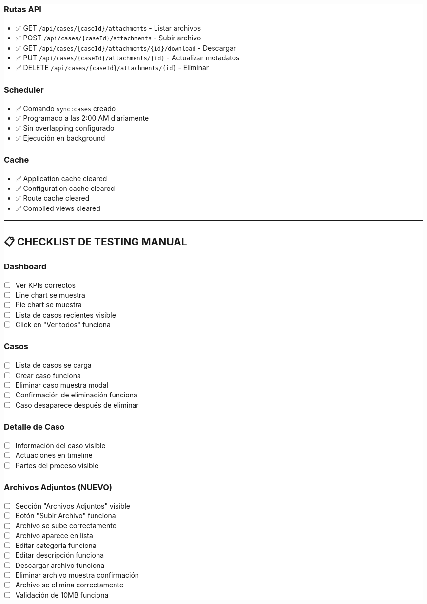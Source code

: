 ### Rutas API
- ✅ GET `/api/cases/{caseId}/attachments` - Listar archivos
- ✅ POST `/api/cases/{caseId}/attachments` - Subir archivo
- ✅ GET `/api/cases/{caseId}/attachments/{id}/download` - Descargar
- ✅ PUT `/api/cases/{caseId}/attachments/{id}` - Actualizar metadatos
- ✅ DELETE `/api/cases/{caseId}/attachments/{id}` - Eliminar

### Scheduler
- ✅ Comando `sync:cases` creado
- ✅ Programado a las 2:00 AM diariamente
- ✅ Sin overlapping configurado
- ✅ Ejecución en background

### Cache
- ✅ Application cache cleared
- ✅ Configuration cache cleared
- ✅ Route cache cleared
- ✅ Compiled views cleared

---

## 📋 CHECKLIST DE TESTING MANUAL

### Dashboard
- [ ] Ver KPIs correctos
- [ ] Line chart se muestra
- [ ] Pie chart se muestra
- [ ] Lista de casos recientes visible
- [ ] Click en "Ver todos" funciona

### Casos
- [ ] Lista de casos se carga
- [ ] Crear caso funciona
- [ ] Eliminar caso muestra modal
- [ ] Confirmación de eliminación funciona
- [ ] Caso desaparece después de eliminar

### Detalle de Caso
- [ ] Información del caso visible
- [ ] Actuaciones en timeline
- [ ] Partes del proceso visible

### Archivos Adjuntos (NUEVO)
- [ ] Sección "Archivos Adjuntos" visible
- [ ] Botón "Subir Archivo" funciona
- [ ] Archivo se sube correctamente
- [ ] Archivo aparece en lista
- [ ] Editar categoría funciona
- [ ] Editar descripción funciona
- [ ] Descargar archivo funciona
- [ ] Eliminar archivo muestra confirmación
- [ ] Archivo se elimina correctamente
- [ ] Validación de 10MB funciona
